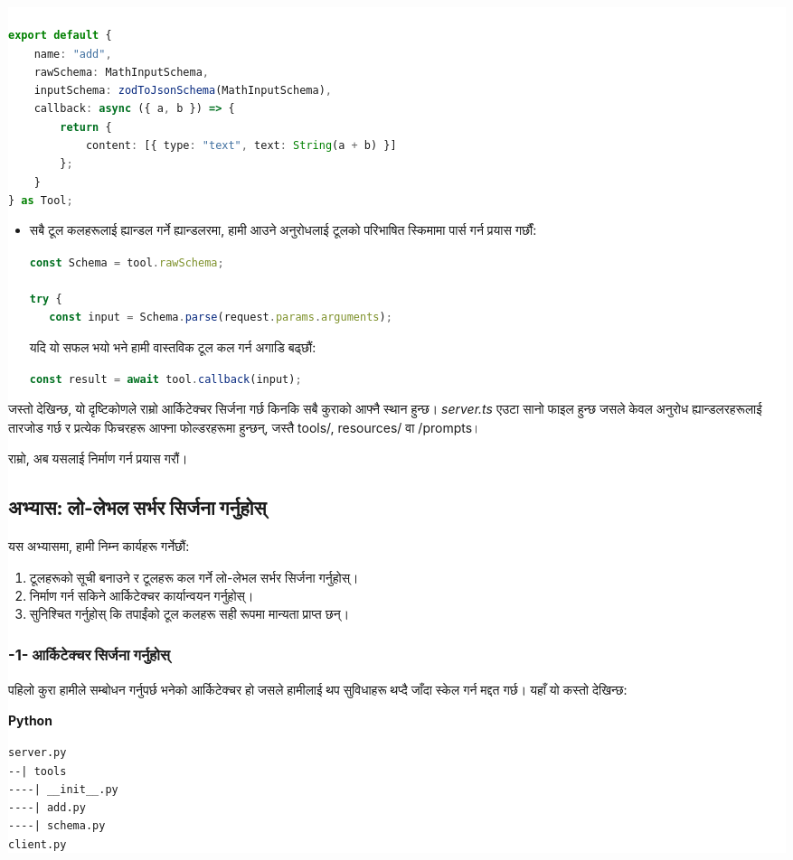 ```typescript

export default {
    name: "add",
    rawSchema: MathInputSchema,
    inputSchema: zodToJsonSchema(MathInputSchema),
    callback: async ({ a, b }) => {
        return {
            content: [{ type: "text", text: String(a + b) }]
        };
    }
} as Tool;
```

- सबै टूल कलहरूलाई ह्यान्डल गर्ने ह्यान्डलरमा, हामी आउने अनुरोधलाई टूलको परिभाषित स्किमामा पार्स गर्न प्रयास गर्छौं:

    ```typescript
    const Schema = tool.rawSchema;

    try {
       const input = Schema.parse(request.params.arguments);
    ```

    यदि यो सफल भयो भने हामी वास्तविक टूल कल गर्न अगाडि बढ्छौं:

    ```typescript
    const result = await tool.callback(input);
    ```

जस्तो देखिन्छ, यो दृष्टिकोणले राम्रो आर्किटेक्चर सिर्जना गर्छ किनकि सबै कुराको आफ्नै स्थान हुन्छ। *server.ts* एउटा सानो फाइल हुन्छ जसले केवल अनुरोध ह्यान्डलरहरूलाई तारजोड गर्छ र प्रत्येक फिचरहरू आफ्ना फोल्डरहरूमा हुन्छन्, जस्तै tools/, resources/ वा /prompts।

राम्रो, अब यसलाई निर्माण गर्न प्रयास गरौं।

## अभ्यास: लो-लेभल सर्भर सिर्जना गर्नुहोस्

यस अभ्यासमा, हामी निम्न कार्यहरू गर्नेछौं:

1. टूलहरूको सूची बनाउने र टूलहरू कल गर्ने लो-लेभल सर्भर सिर्जना गर्नुहोस्।
1. निर्माण गर्न सकिने आर्किटेक्चर कार्यान्वयन गर्नुहोस्।
1. सुनिश्चित गर्नुहोस् कि तपाईंको टूल कलहरू सही रूपमा मान्यता प्राप्त छन्।

### -1- आर्किटेक्चर सिर्जना गर्नुहोस्

पहिलो कुरा हामीले सम्बोधन गर्नुपर्छ भनेको आर्किटेक्चर हो जसले हामीलाई थप सुविधाहरू थप्दै जाँदा स्केल गर्न मद्दत गर्छ। यहाँ यो कस्तो देखिन्छ:

**Python**

```text
server.py
--| tools
----| __init__.py
----| add.py
----| schema.py
client.py
```
